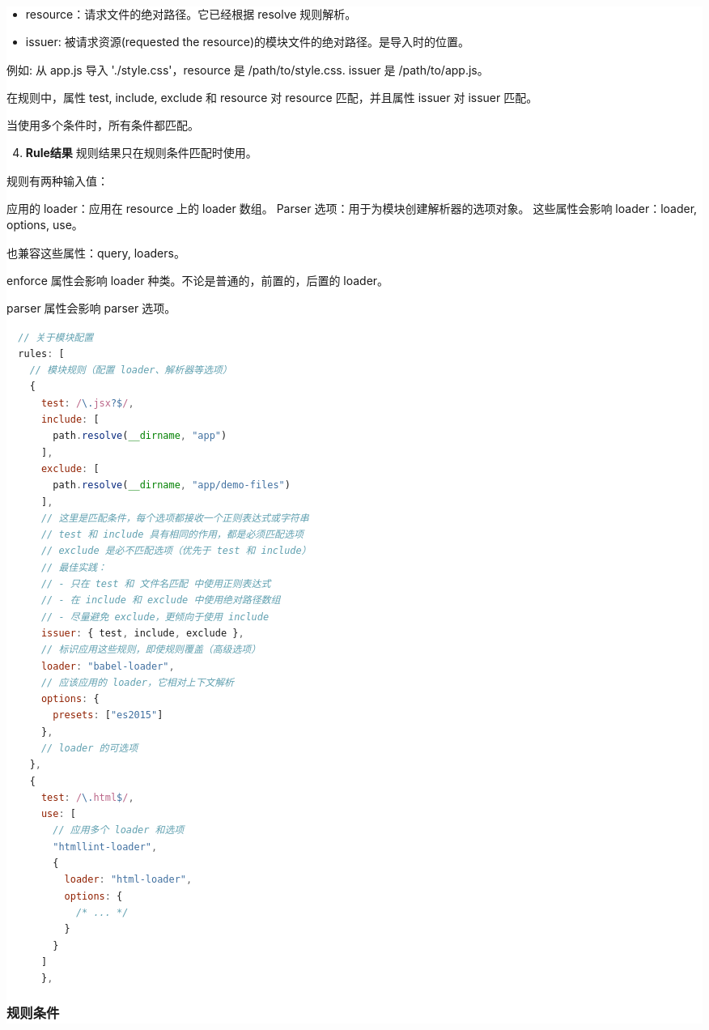 * resource：请求文件的绝对路径。它已经根据 resolve 规则解析。

* issuer: 被请求资源(requested the resource)的模块文件的绝对路径。是导入时的位置。

例如: 从 app.js 导入 './style.css'，resource 是 /path/to/style.css. issuer 是 /path/to/app.js。

在规则中，属性 test, include, exclude 和 resource 对 resource 匹配，并且属性 issuer 对 issuer 匹配。

当使用多个条件时，所有条件都匹配。

4. **Rule结果**
规则结果只在规则条件匹配时使用。

规则有两种输入值：

应用的 loader：应用在 resource 上的 loader 数组。
Parser 选项：用于为模块创建解析器的选项对象。
这些属性会影响 loader：loader, options, use。

也兼容这些属性：query, loaders。

enforce 属性会影响 loader 种类。不论是普通的，前置的，后置的 loader。

parser 属性会影响 parser 选项。
```javascript
  // 关于模块配置
  rules: [
    // 模块规则（配置 loader、解析器等选项）
    {
      test: /\.jsx?$/,
      include: [
        path.resolve(__dirname, "app")
      ],
      exclude: [
        path.resolve(__dirname, "app/demo-files")
      ],
      // 这里是匹配条件，每个选项都接收一个正则表达式或字符串
      // test 和 include 具有相同的作用，都是必须匹配选项
      // exclude 是必不匹配选项（优先于 test 和 include）
      // 最佳实践：
      // - 只在 test 和 文件名匹配 中使用正则表达式
      // - 在 include 和 exclude 中使用绝对路径数组
      // - 尽量避免 exclude，更倾向于使用 include
      issuer: { test, include, exclude },
      // 标识应用这些规则，即使规则覆盖（高级选项）
      loader: "babel-loader",
      // 应该应用的 loader，它相对上下文解析
      options: {
        presets: ["es2015"]
      },
      // loader 的可选项
    },
    {
      test: /\.html$/,
      use: [
        // 应用多个 loader 和选项
        "htmllint-loader",
        {
          loader: "html-loader",
          options: {
            /* ... */
          }
        }
      ]
      },
```
### 规则条件
